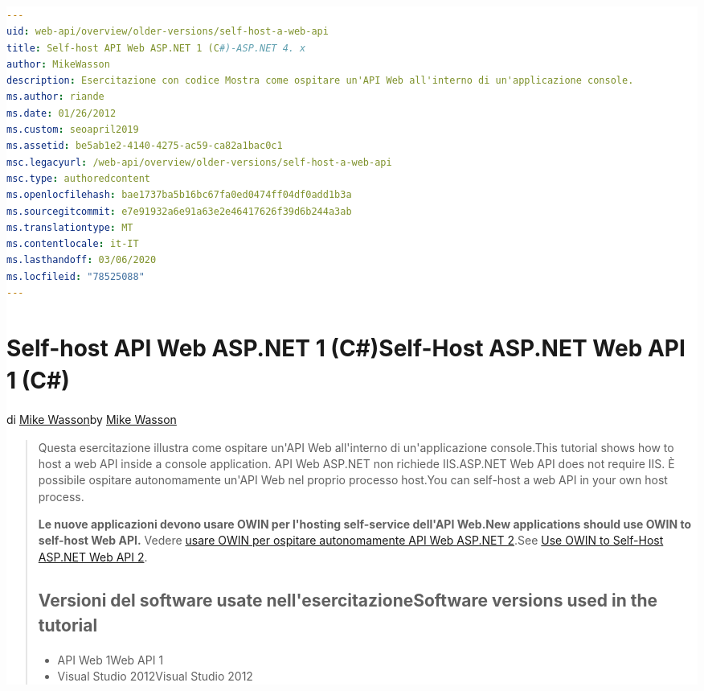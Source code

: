 ```yaml
---
uid: web-api/overview/older-versions/self-host-a-web-api
title: Self-host API Web ASP.NET 1 (C#)-ASP.NET 4. x
author: MikeWasson
description: Esercitazione con codice Mostra come ospitare un'API Web all'interno di un'applicazione console.
ms.author: riande
ms.date: 01/26/2012
ms.custom: seoapril2019
ms.assetid: be5ab1e2-4140-4275-ac59-ca82a1bac0c1
msc.legacyurl: /web-api/overview/older-versions/self-host-a-web-api
msc.type: authoredcontent
ms.openlocfilehash: bae1737ba5b16bc67fa0ed0474ff04df0add1b3a
ms.sourcegitcommit: e7e91932a6e91a63e2e46417626f39d6b244a3ab
ms.translationtype: MT
ms.contentlocale: it-IT
ms.lasthandoff: 03/06/2020
ms.locfileid: "78525088"
---
```

# <a name="self-host-aspnet-web-api-1-c"></a><span data-ttu-id="b19a4-103">Self-host API Web ASP.NET 1 (C#)</span><span class="sxs-lookup"><span data-stu-id="b19a4-103">Self-Host ASP.NET Web API 1 (C#)</span></span>

<span data-ttu-id="b19a4-104">di [Mike Wasson](https://github.com/MikeWasson)</span><span class="sxs-lookup"><span data-stu-id="b19a4-104">by [Mike Wasson](https://github.com/MikeWasson)</span></span>

> <span data-ttu-id="b19a4-105">Questa esercitazione illustra come ospitare un'API Web all'interno di un'applicazione console.</span><span class="sxs-lookup"><span data-stu-id="b19a4-105">This tutorial shows how to host a web API inside a console application.</span></span> <span data-ttu-id="b19a4-106">API Web ASP.NET non richiede IIS.</span><span class="sxs-lookup"><span data-stu-id="b19a4-106">ASP.NET Web API does not require IIS.</span></span> <span data-ttu-id="b19a4-107">È possibile ospitare autonomamente un'API Web nel proprio processo host.</span><span class="sxs-lookup"><span data-stu-id="b19a4-107">You can self-host a web API in your own host process.</span></span> 
> 
> <span data-ttu-id="b19a4-108">**Le nuove applicazioni devono usare OWIN per l'hosting self-service dell'API Web.**</span><span class="sxs-lookup"><span data-stu-id="b19a4-108">**New applications should use OWIN to self-host Web API.**</span></span> <span data-ttu-id="b19a4-109">Vedere [usare OWIN per ospitare autonomamente API Web ASP.NET 2](../hosting-aspnet-web-api/use-owin-to-self-host-web-api.md).</span><span class="sxs-lookup"><span data-stu-id="b19a4-109">See [Use OWIN to Self-Host ASP.NET Web API 2](../hosting-aspnet-web-api/use-owin-to-self-host-web-api.md).</span></span>
> 
> ## <a name="software-versions-used-in-the-tutorial"></a><span data-ttu-id="b19a4-110">Versioni del software usate nell'esercitazione</span><span class="sxs-lookup"><span data-stu-id="b19a4-110">Software versions used in the tutorial</span></span>
> 
> 
> - <span data-ttu-id="b19a4-111">API Web 1</span><span class="sxs-lookup"><span data-stu-id="b19a4-111">Web API 1</span></span>
> - <span data-ttu-id="b19a4-112">Visual Studio 2012</span><span class="sxs-lookup"><span data-stu-id="b19a4-112">Visual Studio 2012</span></span>

